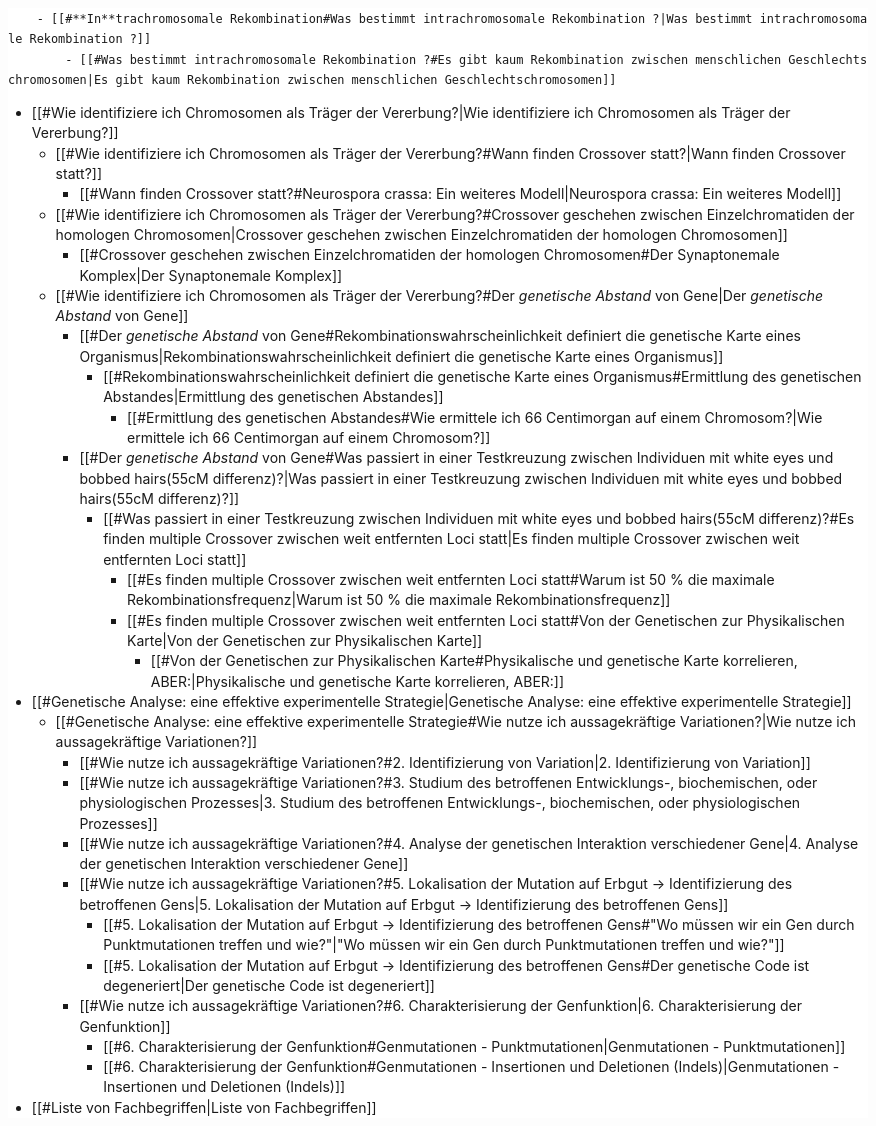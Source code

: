 		- [[#**In**trachromosomale Rekombination#Was bestimmt intrachromosomale Rekombination ?|Was bestimmt intrachromosomale Rekombination ?]]
			- [[#Was bestimmt intrachromosomale Rekombination ?#Es gibt kaum Rekombination zwischen menschlichen Geschlechtschromosomen|Es gibt kaum Rekombination zwischen menschlichen Geschlechtschromosomen]]
- [[#Wie identifiziere ich Chromosomen als Träger der Vererbung?|Wie identifiziere ich Chromosomen als Träger der Vererbung?]]
	- [[#Wie identifiziere ich Chromosomen als Träger der Vererbung?#Wann finden Crossover statt?|Wann finden Crossover statt?]]
		- [[#Wann finden Crossover statt?#Neurospora crassa: Ein weiteres Modell|Neurospora crassa: Ein weiteres Modell]]
	- [[#Wie identifiziere ich Chromosomen als Träger der Vererbung?#Crossover geschehen zwischen Einzelchromatiden der homologen Chromosomen|Crossover geschehen zwischen Einzelchromatiden der homologen Chromosomen]]
		- [[#Crossover geschehen zwischen Einzelchromatiden der homologen Chromosomen#Der Synaptonemale Komplex|Der Synaptonemale Komplex]]
	- [[#Wie identifiziere ich Chromosomen als Träger der Vererbung?#Der *genetische Abstand* von Gene|Der *genetische Abstand* von Gene]]
		- [[#Der *genetische Abstand* von Gene#Rekombinationswahrscheinlichkeit definiert die genetische Karte eines Organismus|Rekombinationswahrscheinlichkeit definiert die genetische Karte eines Organismus]]
			- [[#Rekombinationswahrscheinlichkeit definiert die genetische Karte eines Organismus#Ermittlung des genetischen Abstandes|Ermittlung des genetischen Abstandes]]
				- [[#Ermittlung des genetischen Abstandes#Wie ermittele ich 66 Centimorgan auf einem Chromosom?|Wie ermittele ich 66 Centimorgan auf einem Chromosom?]]
		- [[#Der *genetische Abstand* von Gene#Was passiert in einer Testkreuzung zwischen Individuen mit white eyes und bobbed hairs(55cM differenz)?|Was passiert in einer Testkreuzung zwischen Individuen mit white eyes und bobbed hairs(55cM differenz)?]]
			- [[#Was passiert in einer Testkreuzung zwischen Individuen mit white eyes und bobbed hairs(55cM differenz)?#Es finden multiple Crossover zwischen weit entfernten Loci statt|Es finden multiple Crossover zwischen weit entfernten Loci statt]]
				- [[#Es finden multiple Crossover zwischen weit entfernten Loci statt#Warum ist 50 % die maximale Rekombinationsfrequenz|Warum ist 50 % die maximale Rekombinationsfrequenz]]
				- [[#Es finden multiple Crossover zwischen weit entfernten Loci statt#Von der Genetischen zur Physikalischen Karte|Von der Genetischen zur Physikalischen Karte]]
					- [[#Von der Genetischen zur Physikalischen Karte#Physikalische und genetische Karte korrelieren, ABER:|Physikalische und genetische Karte korrelieren, ABER:]]
- [[#Genetische Analyse: eine effektive experimentelle Strategie|Genetische Analyse: eine effektive experimentelle Strategie]]
	- [[#Genetische Analyse: eine effektive experimentelle Strategie#Wie nutze ich aussagekräftige Variationen?|Wie nutze ich aussagekräftige Variationen?]]
		- [[#Wie nutze ich aussagekräftige Variationen?#2. Identifizierung von Variation|2. Identifizierung von Variation]]
		- [[#Wie nutze ich aussagekräftige Variationen?#3. Studium des betroffenen Entwicklungs-, biochemischen, oder physiologischen Prozesses|3. Studium des betroffenen Entwicklungs-, biochemischen, oder physiologischen Prozesses]]
		- [[#Wie nutze ich aussagekräftige Variationen?#4. Analyse der genetischen Interaktion verschiedener Gene|4. Analyse der genetischen Interaktion verschiedener Gene]]
		- [[#Wie nutze ich aussagekräftige Variationen?#5. Lokalisation der Mutation auf Erbgut → Identifizierung des betroffenen Gens|5. Lokalisation der Mutation auf Erbgut → Identifizierung des betroffenen Gens]]
			- [[#5. Lokalisation der Mutation auf Erbgut → Identifizierung des betroffenen Gens#"Wo müssen wir ein Gen durch Punktmutationen treffen und wie?"|"Wo müssen wir ein Gen durch Punktmutationen treffen und wie?"]]
			- [[#5. Lokalisation der Mutation auf Erbgut → Identifizierung des betroffenen Gens#Der genetische Code ist degeneriert|Der genetische Code ist degeneriert]]
		- [[#Wie nutze ich aussagekräftige Variationen?#6. Charakterisierung der Genfunktion|6. Charakterisierung der Genfunktion]]
			- [[#6. Charakterisierung der Genfunktion#Genmutationen - Punktmutationen|Genmutationen - Punktmutationen]]
			- [[#6. Charakterisierung der Genfunktion#Genmutationen - Insertionen und Deletionen (Indels)|Genmutationen - Insertionen und Deletionen (Indels)]]
- [[#Liste von Fachbegriffen|Liste von Fachbegriffen]]
